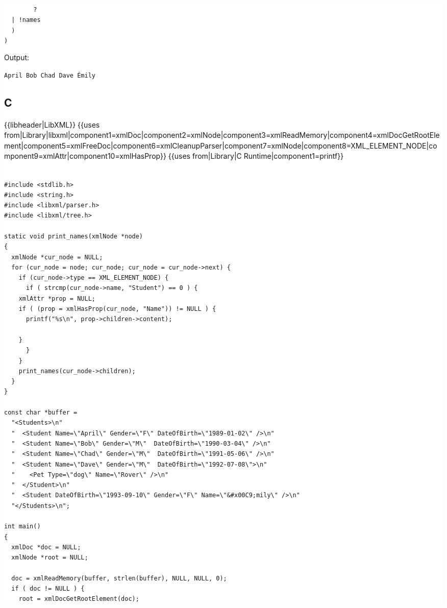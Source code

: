 ```bracmat
        ?
  | !names
  )
)
```

Output:

```txt
April Bob Chad Dave Émily
```



## C


{{libheader|LibXML}}
{{uses from|Library|libxml|component1=xmlDoc|component2=xmlNode|component3=xmlReadMemory|component4=xmlDocGetRootElement|component5=xmlFreeDoc|component6=xmlCleanupParser|component7=xmlNode|component8=XML_ELEMENT_NODE|component9=xmlAttr|component10=xmlHasProp}}
{{uses from|Library|C Runtime|component1=printf}}

```c>#include <stdio.h

#include <stdlib.h>
#include <string.h>
#include <libxml/parser.h>
#include <libxml/tree.h>

static void print_names(xmlNode *node)
{
  xmlNode *cur_node = NULL;
  for (cur_node = node; cur_node; cur_node = cur_node->next) {
    if (cur_node->type == XML_ELEMENT_NODE) {
      if ( strcmp(cur_node->name, "Student") == 0 ) {
	xmlAttr *prop = NULL;
	if ( (prop = xmlHasProp(cur_node, "Name")) != NULL ) {
	  printf("%s\n", prop->children->content);
	  
	}
      }
    }
    print_names(cur_node->children);
  }
}

const char *buffer =
  "<Students>\n"
  "  <Student Name=\"April\" Gender=\"F\" DateOfBirth=\"1989-01-02\" />\n"
  "  <Student Name=\"Bob\" Gender=\"M\"  DateOfBirth=\"1990-03-04\" />\n"
  "  <Student Name=\"Chad\" Gender=\"M\"  DateOfBirth=\"1991-05-06\" />\n"
  "  <Student Name=\"Dave\" Gender=\"M\"  DateOfBirth=\"1992-07-08\">\n"
  "    <Pet Type=\"dog\" Name=\"Rover\" />\n"
  "  </Student>\n"
  "  <Student DateOfBirth=\"1993-09-10\" Gender=\"F\" Name=\"&#x00C9;mily\" />\n"
  "</Students>\n";

int main()
{
  xmlDoc *doc = NULL;
  xmlNode *root = NULL;

  doc = xmlReadMemory(buffer, strlen(buffer), NULL, NULL, 0);
  if ( doc != NULL ) {
    root = xmlDocGetRootElement(doc);
```